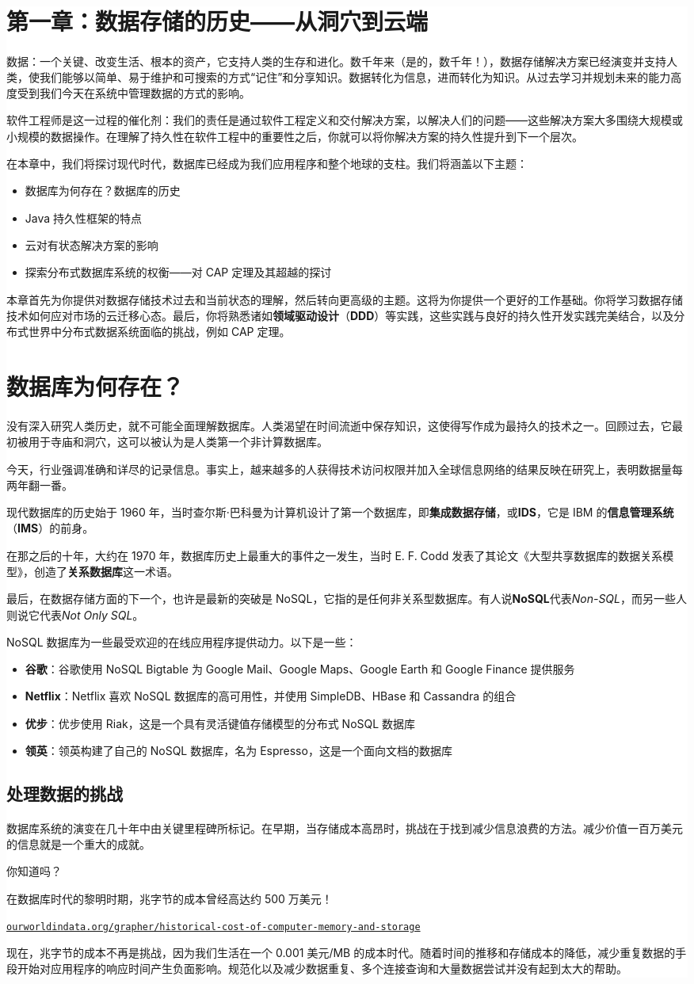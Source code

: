 

# 第一章：数据存储的历史——从洞穴到云端

数据：一个关键、改变生活、根本的资产，它支持人类的生存和进化。数千年来（是的，数千年！），数据存储解决方案已经演变并支持人类，使我们能够以简单、易于维护和可搜索的方式“记住”和分享知识。数据转化为信息，进而转化为知识。从过去学习并规划未来的能力高度受到我们今天在系统中管理数据的方式的影响。

软件工程师是这一过程的催化剂：我们的责任是通过软件工程定义和交付解决方案，以解决人们的问题——这些解决方案大多围绕大规模或小规模的数据操作。在理解了持久性在软件工程中的重要性之后，你就可以将你解决方案的持久性提升到下一个层次。

在本章中，我们将探讨现代时代，数据库已经成为我们应用程序和整个地球的支柱。我们将涵盖以下主题：

+   数据库为何存在？数据库的历史

+   Java 持久性框架的特点

+   云对有状态解决方案的影响

+   探索分布式数据库系统的权衡——对 CAP 定理及其超越的探讨

本章首先为你提供对数据存储技术过去和当前状态的理解，然后转向更高级的主题。这将为你提供一个更好的工作基础。你将学习数据存储技术如何应对市场的云迁移心态。最后，你将熟悉诸如**领域驱动设计**（**DDD**）等实践，这些实践与良好的持久性开发实践完美结合，以及分布式世界中分布式数据系统面临的挑战，例如 CAP 定理。

# 数据库为何存在？

没有深入研究人类历史，就不可能全面理解数据库。人类渴望在时间流逝中保存知识，这使得写作成为最持久的技术之一。回顾过去，它最初被用于寺庙和洞穴，这可以被认为是人类第一个非计算数据库。

今天，行业强调准确和详尽的记录信息。事实上，越来越多的人获得技术访问权限并加入全球信息网络的结果反映在研究上，表明数据量每两年翻一番。

现代数据库的历史始于 1960 年，当时查尔斯·巴科曼为计算机设计了第一个数据库，即**集成数据存储**，或**IDS**，它是 IBM 的**信息管理系统**（**IMS**）的前身。

在那之后的十年，大约在 1970 年，数据库历史上最重大的事件之一发生，当时 E. F. Codd 发表了其论文《大型共享数据库的数据关系模型》，创造了**关系数据库**这一术语。

最后，在数据存储方面的下一个，也许是最新的突破是 NoSQL，它指的是任何非关系型数据库。有人说**NoSQL**代表*Non-SQL*，而另一些人则说它代表*Not Only SQL*。

NoSQL 数据库为一些最受欢迎的在线应用程序提供动力。以下是一些：

+   **谷歌**：谷歌使用 NoSQL Bigtable 为 Google Mail、Google Maps、Google Earth 和 Google Finance 提供服务

+   **Netflix**：Netflix 喜欢 NoSQL 数据库的高可用性，并使用 SimpleDB、HBase 和 Cassandra 的组合

+   **优步**：优步使用 Riak，这是一个具有灵活键值存储模型的分布式 NoSQL 数据库

+   **领英**：领英构建了自己的 NoSQL 数据库，名为 Espresso，这是一个面向文档的数据库

## 处理数据的挑战

数据库系统的演变在几十年中由关键里程碑所标记。在早期，当存储成本高昂时，挑战在于找到减少信息浪费的方法。减少价值一百万美元的信息就是一个重大的成就。

你知道吗？

在数据库时代的黎明时期，兆字节的成本曾经高达约 500 万美元！

[`ourworldindata.org/grapher/historical-cost-of-computer-memory-and-storage`](https://ourworldindata.org/grapher/historical-cost-of-computer-memory-and-storage)

现在，兆字节的成本不再是挑战，因为我们生活在一个 0.001 美元/MB 的成本时代。随着时间的推移和存储成本的降低，减少重复数据的手段开始对应用程序的响应时间产生负面影响。规范化以及减少数据重复、多个连接查询和大量数据尝试并没有起到太大的帮助。

